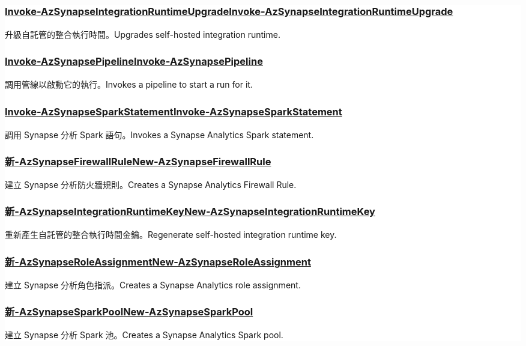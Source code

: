 ### [<span data-ttu-id="28213-172">Invoke-AzSynapseIntegrationRuntimeUpgrade</span><span class="sxs-lookup"><span data-stu-id="28213-172">Invoke-AzSynapseIntegrationRuntimeUpgrade</span></span>](Invoke-AzSynapseIntegrationRuntimeUpgrade.md)
<span data-ttu-id="28213-173">升級自託管的整合執行時間。</span><span class="sxs-lookup"><span data-stu-id="28213-173">Upgrades self-hosted integration runtime.</span></span>

### [<span data-ttu-id="28213-174">Invoke-AzSynapsePipeline</span><span class="sxs-lookup"><span data-stu-id="28213-174">Invoke-AzSynapsePipeline</span></span>](Invoke-AzSynapsePipeline.md)
<span data-ttu-id="28213-175">調用管線以啟動它的執行。</span><span class="sxs-lookup"><span data-stu-id="28213-175">Invokes a pipeline to start a run for it.</span></span>

### [<span data-ttu-id="28213-176">Invoke-AzSynapseSparkStatement</span><span class="sxs-lookup"><span data-stu-id="28213-176">Invoke-AzSynapseSparkStatement</span></span>](Invoke-AzSynapseSparkStatement.md)
<span data-ttu-id="28213-177">調用 Synapse 分析 Spark 語句。</span><span class="sxs-lookup"><span data-stu-id="28213-177">Invokes a Synapse Analytics Spark statement.</span></span>

### [<span data-ttu-id="28213-178">新-AzSynapseFirewallRule</span><span class="sxs-lookup"><span data-stu-id="28213-178">New-AzSynapseFirewallRule</span></span>](New-AzSynapseFirewallRule.md)
<span data-ttu-id="28213-179">建立 Synapse 分析防火牆規則。</span><span class="sxs-lookup"><span data-stu-id="28213-179">Creates a Synapse Analytics Firewall Rule.</span></span>

### [<span data-ttu-id="28213-180">新-AzSynapseIntegrationRuntimeKey</span><span class="sxs-lookup"><span data-stu-id="28213-180">New-AzSynapseIntegrationRuntimeKey</span></span>](New-AzSynapseIntegrationRuntimeKey.md)
<span data-ttu-id="28213-181">重新產生自託管的整合執行時間金鑰。</span><span class="sxs-lookup"><span data-stu-id="28213-181">Regenerate self-hosted integration runtime key.</span></span>

### [<span data-ttu-id="28213-182">新-AzSynapseRoleAssignment</span><span class="sxs-lookup"><span data-stu-id="28213-182">New-AzSynapseRoleAssignment</span></span>](New-AzSynapseRoleAssignment.md)
<span data-ttu-id="28213-183">建立 Synapse 分析角色指派。</span><span class="sxs-lookup"><span data-stu-id="28213-183">Creates a Synapse Analytics role assignment.</span></span>

### [<span data-ttu-id="28213-184">新-AzSynapseSparkPool</span><span class="sxs-lookup"><span data-stu-id="28213-184">New-AzSynapseSparkPool</span></span>](New-AzSynapseSparkPool.md)
<span data-ttu-id="28213-185">建立 Synapse 分析 Spark 池。</span><span class="sxs-lookup"><span data-stu-id="28213-185">Creates a Synapse Analytics Spark pool.</span></span>
